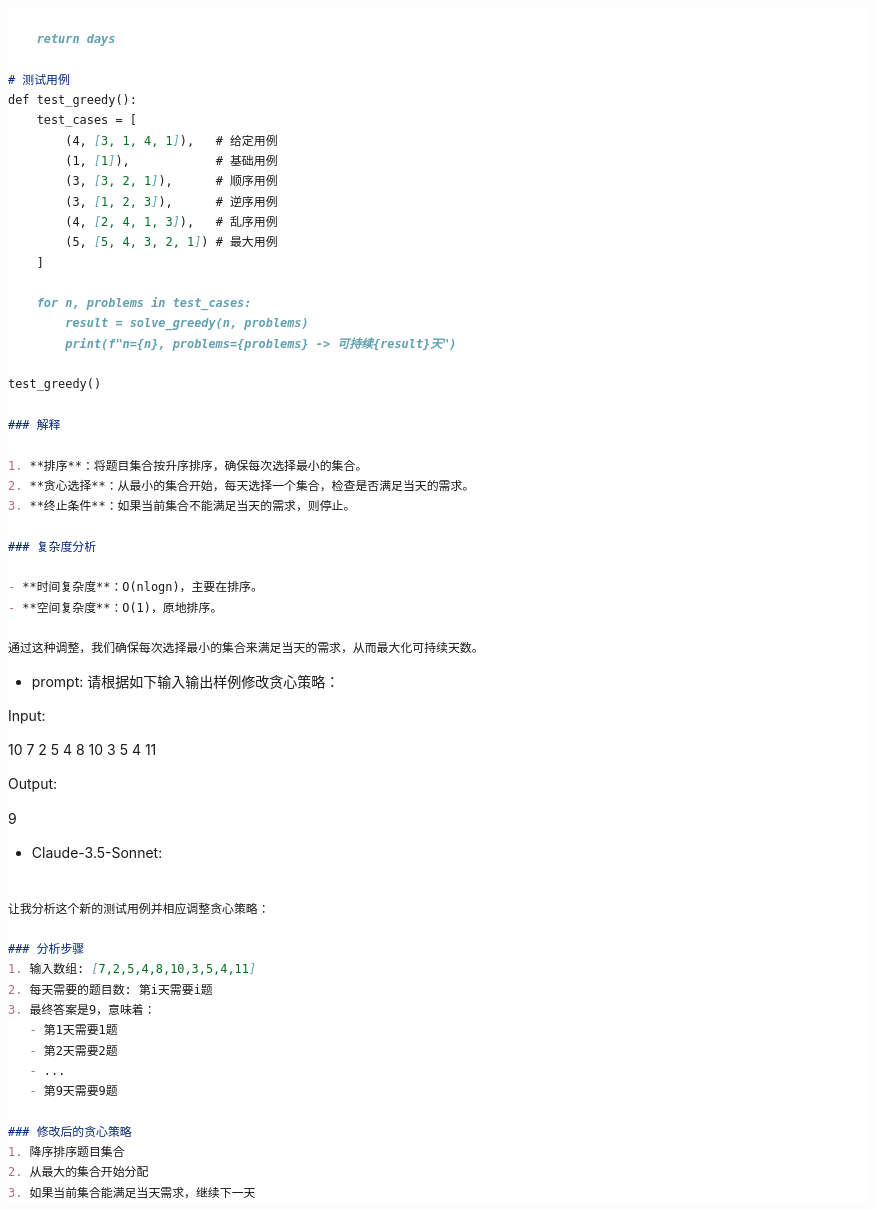 ```markdown
            
    return days

# 测试用例
def test_greedy():
    test_cases = [
        (4, [3, 1, 4, 1]),   # 给定用例
        (1, [1]),            # 基础用例
        (3, [3, 2, 1]),      # 顺序用例
        (3, [1, 2, 3]),      # 逆序用例
        (4, [2, 4, 1, 3]),   # 乱序用例
        (5, [5, 4, 3, 2, 1]) # 最大用例
    ]
    
    for n, problems in test_cases:
        result = solve_greedy(n, problems)
        print(f"n={n}, problems={problems} -> 可持续{result}天")

test_greedy()

### 解释

1. **排序**：将题目集合按升序排序，确保每次选择最小的集合。
2. **贪心选择**：从最小的集合开始，每天选择一个集合，检查是否满足当天的需求。
3. **终止条件**：如果当前集合不能满足当天的需求，则停止。

### 复杂度分析

- **时间复杂度**：O(nlogn)，主要在排序。
- **空间复杂度**：O(1)，原地排序。

通过这种调整，我们确保每次选择最小的集合来满足当天的需求，从而最大化可持续天数。

```

- prompt:
请根据如下输入输出样例修改贪心策略：

Input:

10
7 2 5 4 8 10 3 5 4 11

Output:

9

- Claude-3.5-Sonnet:

```markdown

让我分析这个新的测试用例并相应调整贪心策略：

### 分析步骤
1. 输入数组: [7,2,5,4,8,10,3,5,4,11]
2. 每天需要的题目数: 第i天需要i题
3. 最终答案是9，意味着：
   - 第1天需要1题
   - 第2天需要2题
   - ...
   - 第9天需要9题

### 修改后的贪心策略
1. 降序排序题目集合
2. 从最大的集合开始分配
3. 如果当前集合能满足当天需求，继续下一天
```